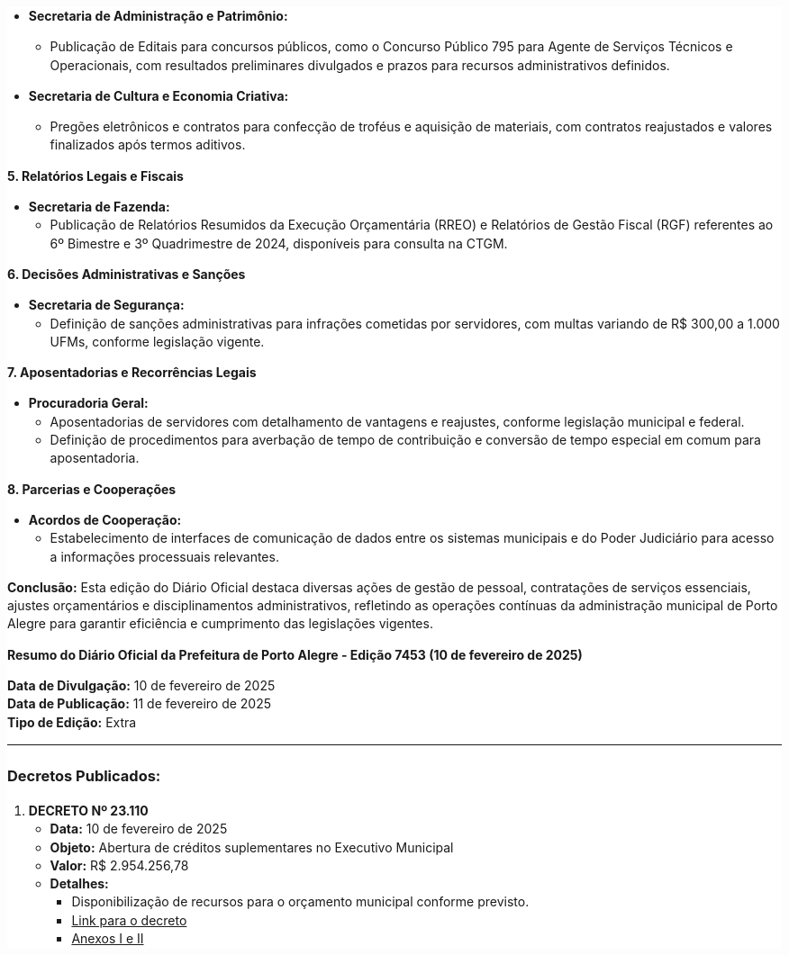 - **Secretaria de Administração e Patrimônio:**
  - Publicação de Editais para concursos públicos, como o Concurso Público 795 para Agente de Serviços Técnicos e Operacionais, com resultados preliminares divulgados e prazos para recursos administrativos definidos.

- **Secretaria de Cultura e Economia Criativa:**
  - Pregões eletrônicos e contratos para confecção de troféus e aquisição de materiais, com contratos reajustados e valores finalizados após termos aditivos.

**5. Relatórios Legais e Fiscais**

- **Secretaria de Fazenda:**
  - Publicação de Relatórios Resumidos da Execução Orçamentária (RREO) e Relatórios de Gestão Fiscal (RGF) referentes ao 6º Bimestre e 3º Quadrimestre de 2024, disponíveis para consulta na CTGM.

**6. Decisões Administrativas e Sanções**

- **Secretaria de Segurança:**
  - Definição de sanções administrativas para infrações cometidas por servidores, com multas variando de R$ 300,00 a 1.000 UFMs, conforme legislação vigente.

**7. Aposentadorias e Recorrências Legais**

- **Procuradoria Geral:**
  - Aposentadorias de servidores com detalhamento de vantagens e reajustes, conforme legislação municipal e federal.
  - Definição de procedimentos para averbação de tempo de contribuição e conversão de tempo especial em comum para aposentadoria.

**8. Parcerias e Cooperações**

- **Acordos de Cooperação:**
  - Estabelecimento de interfaces de comunicação de dados entre os sistemas municipais e do Poder Judiciário para acesso a informações processuais relevantes.

**Conclusão:**
Esta edição do Diário Oficial destaca diversas ações de gestão de pessoal, contratações de serviços essenciais, ajustes orçamentários e disciplinamentos administrativos, refletindo as operações contínuas da administração municipal de Porto Alegre para garantir eficiência e cumprimento das legislações vigentes.

**Resumo do Diário Oficial da Prefeitura de Porto Alegre - Edição 7453 (10 de fevereiro de 2025)**

**Data de Divulgação:** 10 de fevereiro de 2025  
**Data de Publicação:** 11 de fevereiro de 2025  
**Tipo de Edição:** Extra

---

### **Decretos Publicados:**

1. **DECRETO Nº 23.110**  
   - **Data:** 10 de fevereiro de 2025  
   - **Objeto:** Abertura de créditos suplementares no Executivo Municipal  
   - **Valor:** R$ 2.954.256,78  
   - **Detalhes:**  
     - Disponibilização de recursos para o orçamento municipal conforme previsto.
     - [Link para o decreto](http://dopaonlineupload.procempa.com.br/dopaonlineupload/5535_ce_521475_1.pdf)  
     - [Anexos I e II](http://dopaonlineupload.procempa.com.br/dopaonlineupload/5535_ce_521475_2.pdf)
